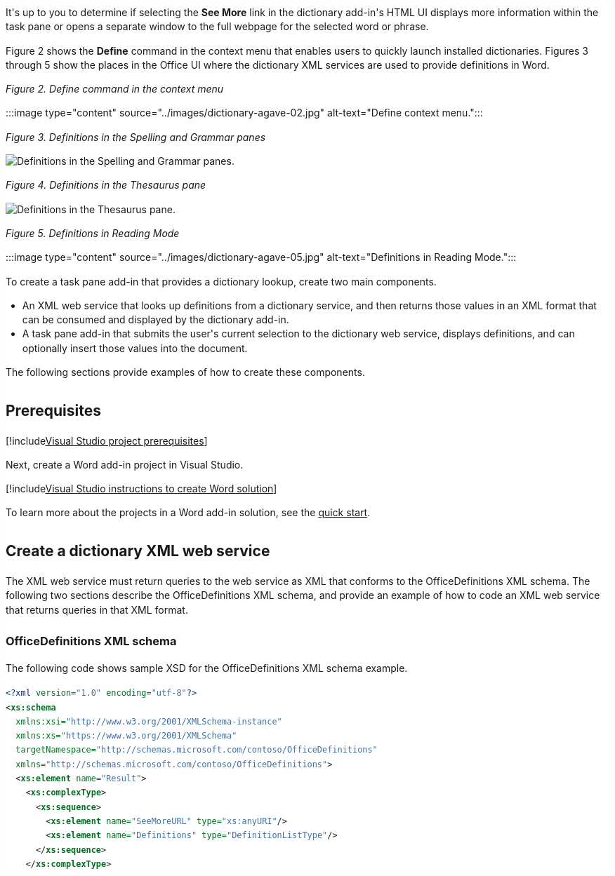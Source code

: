 It's up to you to determine if selecting the **See More** link in the dictionary add-in's HTML UI displays more information within the task pane or opens a separate window to the full webpage for the selected word or phrase.

Figure 2 shows the **Define** command in the context menu that enables users to quickly launch installed dictionaries. Figures 3 through 5 show the places in the Office UI where the dictionary XML services are used to provide definitions in Word.

*Figure 2. Define command in the context menu*

:::image type="content" source="../images/dictionary-agave-02.jpg" alt-text="Define context menu.":::

*Figure 3. Definitions in the Spelling and Grammar panes*

![Definitions in the Spelling and Grammar panes.](../images/dictionary-agave-03.jpg)

*Figure 4. Definitions in the Thesaurus pane*

![Definitions in the Thesaurus pane.](../images/dictionary-agave-04.jpg)

*Figure 5. Definitions in Reading Mode*

:::image type="content" source="../images/dictionary-agave-05.jpg" alt-text="Definitions in Reading Mode.":::

To create a task pane add-in that provides a dictionary lookup, create two main components.

- An XML web service that looks up definitions from a dictionary service, and then returns those values in an XML format that can be consumed and displayed by the dictionary add-in.
- A task pane add-in that submits the user's current selection to the dictionary web service, displays definitions, and can optionally insert those values into the document.

The following sections provide examples of how to create these components.

## Prerequisites

[!include[Visual Studio project prerequisites](../includes/quickstart-vs-prerequisites.md)]

Next, create a Word add-in project in Visual Studio.

[!include[Visual Studio instructions to create Word solution](../includes/vs-word-instructions.md)]

To learn more about the projects in a Word add-in solution, see the [quick start](../quickstarts/word-quickstart-vs.md#explore-the-visual-studio-solution).

## Create a dictionary XML web service

The XML web service must return queries to the web service as XML that conforms to the OfficeDefinitions XML schema. The following two sections describe the OfficeDefinitions XML schema, and provide an example of how to code an XML web service that returns queries in that XML format.

### OfficeDefinitions XML schema

The following code shows sample XSD for the OfficeDefinitions XML schema example.

```XML
<?xml version="1.0" encoding="utf-8"?>
<xs:schema
  xmlns:xsi="http://www.w3.org/2001/XMLSchema-instance"
  xmlns:xs="https://www.w3.org/2001/XMLSchema"
  targetNamespace="http://schemas.microsoft.com/contoso/OfficeDefinitions"
  xmlns="http://schemas.microsoft.com/contoso/OfficeDefinitions">
  <xs:element name="Result">
    <xs:complexType>
      <xs:sequence>
        <xs:element name="SeeMoreURL" type="xs:anyURI"/>
        <xs:element name="Definitions" type="DefinitionListType"/>
      </xs:sequence>
    </xs:complexType>
```